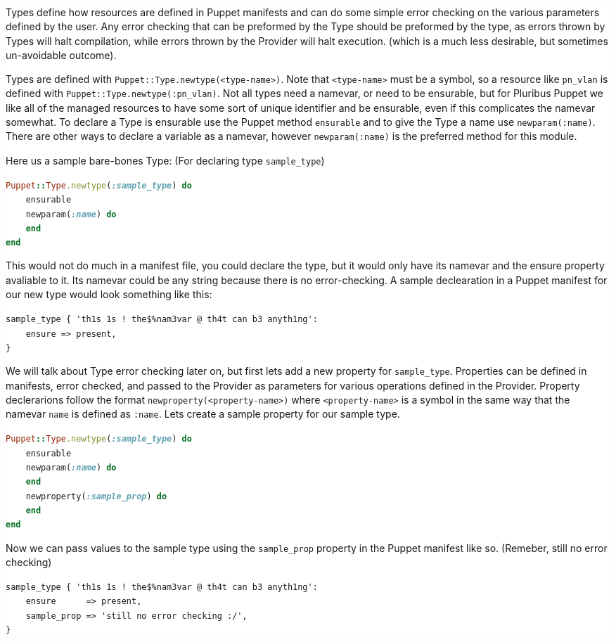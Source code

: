 Types define how resources are defined in Puppet manifests and can do some simple error checking on the various parameters defined by the user. Any error checking that can be preformed by the Type should be preformed by the type, as errors thrown by Types will halt compilation, while errors thrown by the Provider will halt execution. (which is a much less desirable, but sometimes un-avoidable outcome).

Types are defined with `Puppet::Type.newtype(<type-name>)`. Note that `<type-name>` must be a symbol, so a resource like `pn_vlan` is defined with `Puppet::Type.newtype(:pn_vlan)`. Not all types need a namevar, or need to be ensurable, but for Pluribus Puppet we like all of the managed resources to have some sort of unique identifier and be ensurable, even if this complicates the namevar somewhat. To declare a Type is ensurable use the Puppet method `ensurable` and to give the Type a name use `newparam(:name)`. There are other ways to declare a variable as a namevar, however `newparam(:name)` is the preferred method for this module.

Here us a sample bare-bones Type: (For declaring type `sample_type`)
```ruby
Puppet::Type.newtype(:sample_type) do
    ensurable
    newparam(:name) do
    end
end
```

This would not do much in a manifest file, you could declare the type, but it would only have its namevar and the ensure property avaliable to it. Its namevar could be any string because there is no error-checking. A sample declearation in a Puppet manifest for our new type would look something like this:
```puppet
sample_type { 'th1s 1s ! the$%nam3var @ th4t can b3 anyth1ng':
    ensure => present,
}
```

We will talk about Type error checking later on, but first lets add a new property for `sample_type`. Properties can be defined in manifests, error checked, and passed to the Provider as parameters for various operations defined in the Provider. Property declerarions follow the format `newproperty(<property-name>)` where `<property-name>` is a symbol in the same way that the namevar `name` is defined as `:name`. Lets create a sample property for our sample type.
```ruby
Puppet::Type.newtype(:sample_type) do
    ensurable
    newparam(:name) do
    end
    newproperty(:sample_prop) do
    end
end
```

Now we can pass values to the sample type using the `sample_prop` property in the Puppet manifest like so. (Remeber, still no error checking)
```puppet
sample_type { 'th1s 1s ! the$%nam3var @ th4t can b3 anyth1ng':
    ensure      => present,
    sample_prop => 'still no error checking :/',
}
```

